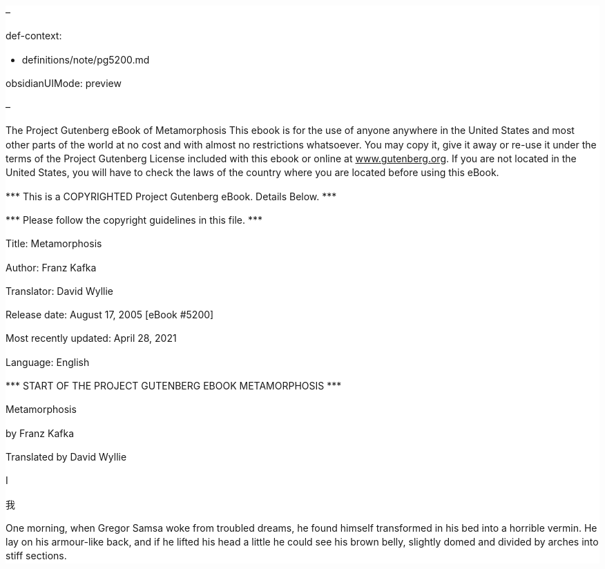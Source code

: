 –

def-context:

- definitions/note/pg5200.md

obsidianUIMode: preview

–

The Project Gutenberg eBook of Metamorphosis This ebook is for the use of anyone anywhere in the United States and most other parts of the world at no cost and with almost no restrictions whatsoever. You may copy it, give it away or re-use it under the terms of the Project Gutenberg License included with this ebook or online at www.gutenberg.org. If you are not located in the United States, you will have to check the laws of the country where you are located before using this eBook.



*** This is a COPYRIGHTED Project Gutenberg eBook. Details Below. ***

*** Please follow the copyright guidelines in this file. ***



Title: Metamorphosis



Author: Franz Kafka



Translator: David Wyllie



Release date: August 17, 2005 [eBook #5200]

Most recently updated: April 28, 2021



Language: English



*** START OF THE PROJECT GUTENBERG EBOOK METAMORPHOSIS ***



Metamorphosis



by Franz Kafka



Translated by David Wyllie





I


我


One morning, when Gregor Samsa woke from troubled dreams, he found himself transformed in his bed into a horrible vermin. He lay on his armour-like back, and if he lifted his head a little he could see his brown belly, slightly domed and divided by arches into stiff sections.
